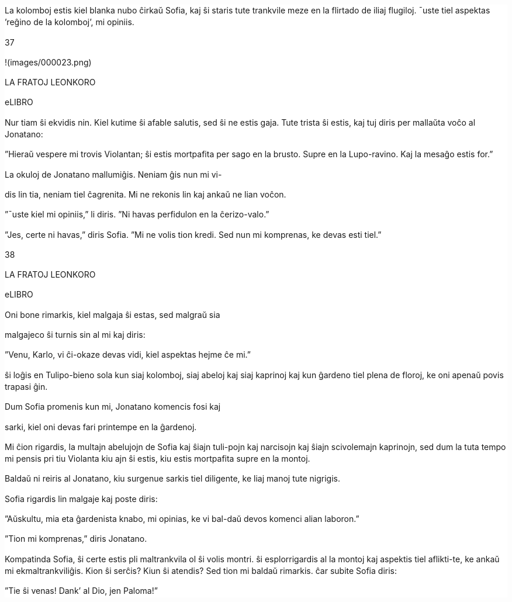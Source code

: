 La kolomboj estis kiel blanka nubo ĉirkaŭ Sofia, kaj ŝi staris tute trankvile meze en la flirtado de iliaj flugiloj. ¯uste tiel aspektas ’reĝino de la kolomboj’, mi opiniis. 

37

!(images/000023.png)

LA FRATOJ LEONKORO

eLIBRO

Nur tiam ŝi ekvidis nin. Kiel kutime ŝi afable salutis, sed ŝi ne estis gaja. Tute trista ŝi estis, kaj tuj diris per mallaŭta voĉo al Jonatano:

”Hieraŭ vespere mi trovis Violantan; ŝi estis mortpafita per sago en la brusto. Supre en la Lupo-ravino. Kaj la mesaĝo estis for.” 

La okuloj de Jonatano mallumiĝis. Neniam ĝis nun mi vi-

dis lin tia, neniam tiel ĉagrenita. Mi ne rekonis lin kaj ankaŭ ne lian voĉon. 

”¯uste kiel mi opiniis,” li diris. ”Ni havas perfidulon en la ĉerizo-valo.” 

”Jes, certe ni havas,” diris Sofia. ”Mi ne volis tion kredi. Sed nun mi komprenas, ke devas esti tiel.” 

38

LA FRATOJ LEONKORO

eLIBRO

Oni bone rimarkis, kiel malgaja ŝi estas, sed malgraŭ sia

malgajeco ŝi turnis sin al mi kaj diris:

”Venu, Karlo, vi ĉi-okaze devas vidi, kiel aspektas hejme ĉe mi.” 

ŝi loĝis en Tulipo-bieno sola kun siaj kolomboj, siaj abeloj kaj siaj kaprinoj kaj kun ĝardeno tiel plena de floroj, ke oni apenaŭ povis trapasi ĝin. 

Dum Sofia promenis kun mi, Jonatano komencis fosi kaj

sarki, kiel oni devas fari printempe en la ĝardenoj. 

Mi ĉion rigardis, la multajn abelujojn de Sofia kaj ŝiajn tuli-pojn kaj narcisojn kaj ŝiajn scivolemajn kaprinojn, sed dum la tuta tempo mi pensis pri tiu Violanta kiu ajn ŝi estis, kiu estis mortpafita supre en la montoj. 

Baldaŭ ni reiris al Jonatano, kiu surgenue sarkis tiel diligente, ke liaj manoj tute nigrigis. 

Sofia rigardis lin malgaje kaj poste diris:

”Aŭskultu, mia eta ĝardenista knabo, mi opinias, ke vi bal-daŭ devos komenci alian laboron.” 

”Tion mi komprenas,” diris Jonatano. 

Kompatinda Sofia, ŝi certe estis pli maltrankvila ol ŝi volis montri. ŝi esplorrigardis al la montoj kaj aspektis tiel aflikti-te, ke ankaŭ mi ekmaltrankviliĝis. Kion ŝi serĉis? Kiun ŝi atendis? Sed tion mi baldaŭ rimarkis. ĉar subite Sofia diris:

”Tie ŝi venas\! Dank’ al Dio, jen Paloma\!” 
